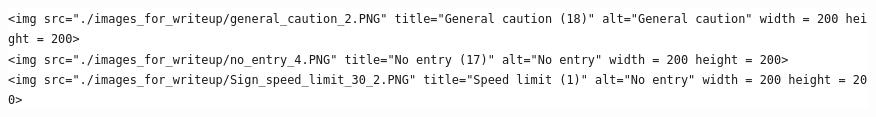     <img src="./images_for_writeup/general_caution_2.PNG" title="General caution (18)" alt="General caution" width = 200 height = 200>
    <img src="./images_for_writeup/no_entry_4.PNG" title="No entry (17)" alt="No entry" width = 200 height = 200> 
    <img src="./images_for_writeup/Sign_speed_limit_30_2.PNG" title="Speed limit (1)" alt="No entry" width = 200 height = 200> 